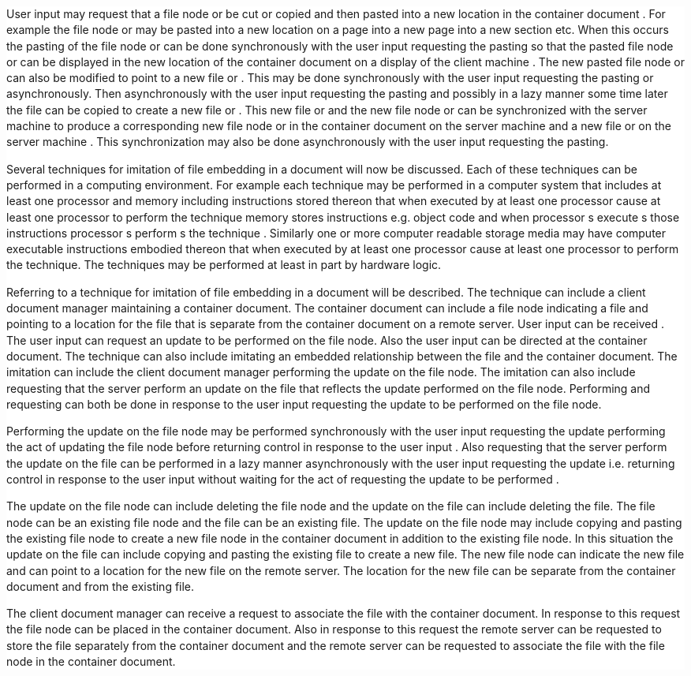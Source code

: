 User input may request that a file node or be cut or copied and then pasted into a new location in the container document . For example the file node or may be pasted into a new location on a page into a new page into a new section etc. When this occurs the pasting of the file node or can be done synchronously with the user input requesting the pasting so that the pasted file node or can be displayed in the new location of the container document on a display of the client machine . The new pasted file node or can also be modified to point to a new file or . This may be done synchronously with the user input requesting the pasting or asynchronously. Then asynchronously with the user input requesting the pasting and possibly in a lazy manner some time later the file can be copied to create a new file or . This new file or and the new file node or can be synchronized with the server machine to produce a corresponding new file node or in the container document on the server machine and a new file or on the server machine . This synchronization may also be done asynchronously with the user input requesting the pasting.

Several techniques for imitation of file embedding in a document will now be discussed. Each of these techniques can be performed in a computing environment. For example each technique may be performed in a computer system that includes at least one processor and memory including instructions stored thereon that when executed by at least one processor cause at least one processor to perform the technique memory stores instructions e.g. object code and when processor s execute s those instructions processor s perform s the technique . Similarly one or more computer readable storage media may have computer executable instructions embodied thereon that when executed by at least one processor cause at least one processor to perform the technique. The techniques may be performed at least in part by hardware logic.

Referring to a technique for imitation of file embedding in a document will be described. The technique can include a client document manager maintaining a container document. The container document can include a file node indicating a file and pointing to a location for the file that is separate from the container document on a remote server. User input can be received . The user input can request an update to be performed on the file node. Also the user input can be directed at the container document. The technique can also include imitating an embedded relationship between the file and the container document. The imitation can include the client document manager performing the update on the file node. The imitation can also include requesting that the server perform an update on the file that reflects the update performed on the file node. Performing and requesting can both be done in response to the user input requesting the update to be performed on the file node.

Performing the update on the file node may be performed synchronously with the user input requesting the update performing the act of updating the file node before returning control in response to the user input . Also requesting that the server perform the update on the file can be performed in a lazy manner asynchronously with the user input requesting the update i.e. returning control in response to the user input without waiting for the act of requesting the update to be performed .

The update on the file node can include deleting the file node and the update on the file can include deleting the file. The file node can be an existing file node and the file can be an existing file. The update on the file node may include copying and pasting the existing file node to create a new file node in the container document in addition to the existing file node. In this situation the update on the file can include copying and pasting the existing file to create a new file. The new file node can indicate the new file and can point to a location for the new file on the remote server. The location for the new file can be separate from the container document and from the existing file.

The client document manager can receive a request to associate the file with the container document. In response to this request the file node can be placed in the container document. Also in response to this request the remote server can be requested to store the file separately from the container document and the remote server can be requested to associate the file with the file node in the container document.
